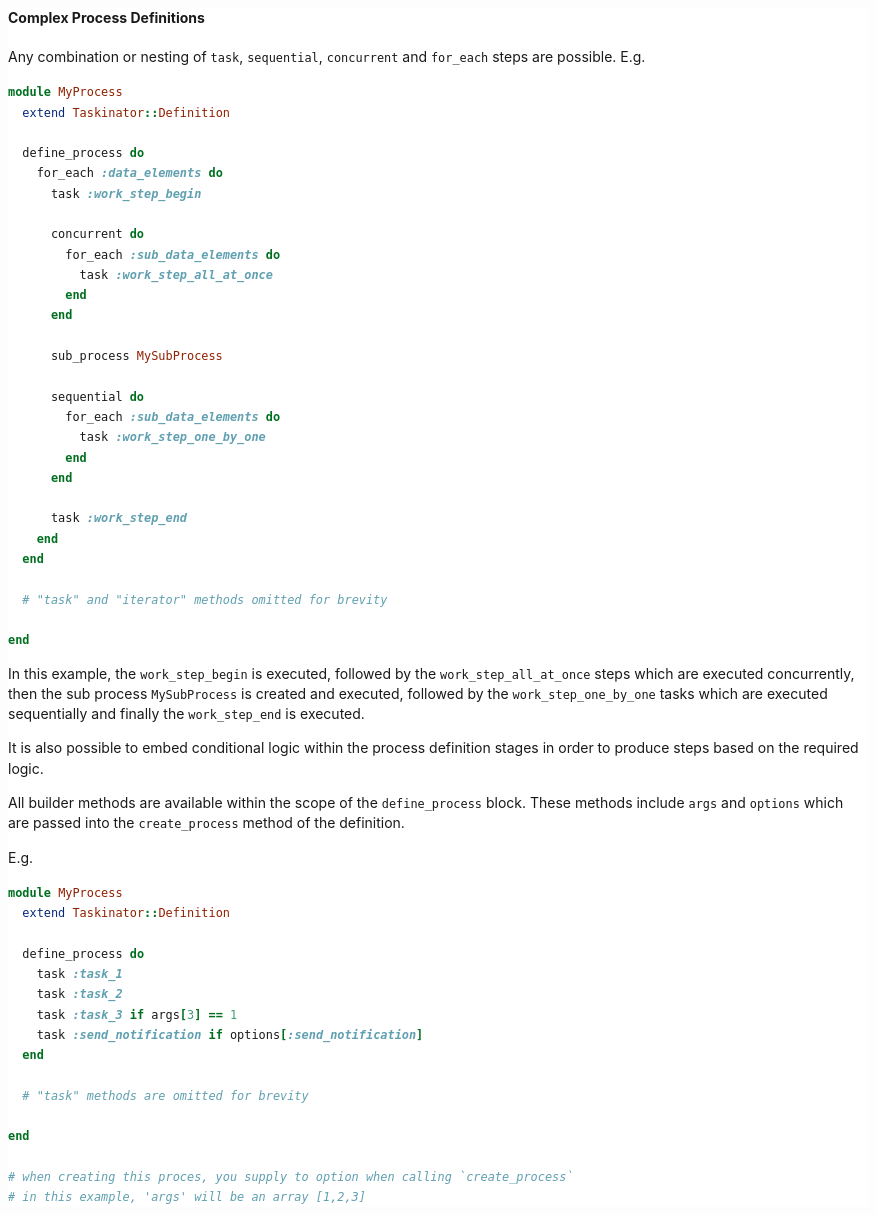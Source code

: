 #### Complex Process Definitions

Any combination or nesting of `task`, `sequential`, `concurrent` and `for_each` steps are
possible. E.g.

```ruby
module MyProcess
  extend Taskinator::Definition

  define_process do
    for_each :data_elements do
      task :work_step_begin

      concurrent do
        for_each :sub_data_elements do
          task :work_step_all_at_once
        end
      end

      sub_process MySubProcess

      sequential do
        for_each :sub_data_elements do
          task :work_step_one_by_one
        end
      end

      task :work_step_end
    end
  end

  # "task" and "iterator" methods omitted for brevity

end
```

In this example, the `work_step_begin` is executed, followed by the `work_step_all_at_once`
steps which are executed concurrently, then the sub process `MySubProcess` is created and
executed, followed by the `work_step_one_by_one` tasks which are executed sequentially and
finally the `work_step_end` is executed.

It is also possible to embed conditional logic within the process definition stages in
order to produce steps based on the required logic.

All builder methods are available within the scope of the `define_process` block. These
methods include `args` and `options` which are passed into the `create_process` method
of the definition.

E.g.

```ruby
module MyProcess
  extend Taskinator::Definition

  define_process do
    task :task_1
    task :task_2
    task :task_3 if args[3] == 1
    task :send_notification if options[:send_notification]
  end

  # "task" methods are omitted for brevity

end

# when creating this proces, you supply to option when calling `create_process`
# in this example, 'args' will be an array [1,2,3]
```